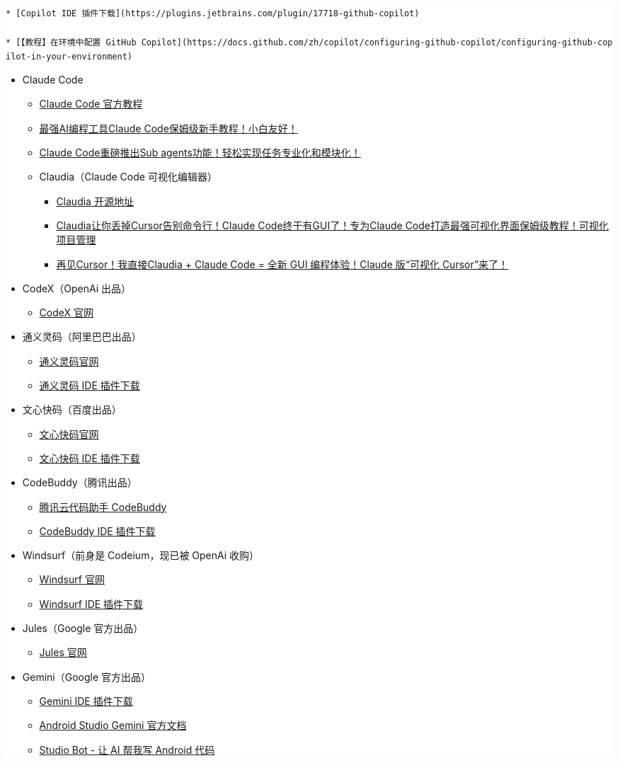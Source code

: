     * [Copilot IDE 插件下载](https://plugins.jetbrains.com/plugin/17718-github-copilot)

    * [【教程】在环境中配置 GitHub Copilot](https://docs.github.com/zh/copilot/configuring-github-copilot/configuring-github-copilot-in-your-environment)

* Claude Code

    * [Claude Code 官方教程](https://docs.anthropic.com/zh-CN/docs/claude-code/overview)

    * [最强AI编程工具Claude Code保姆级新手教程！小白友好！](https://www.bilibili.com/video/BV1S8u2zDE5p/)

    * [Claude Code重磅推出Sub agents功能！轻松实现任务专业化和模块化！](https://www.bilibili.com/video/BV1Uwb9zQEiU/)

    * Claudia（Claude Code 可视化编辑器）

        * [Claudia 开源地址](https://github.com/getAsterisk/claudia)

        * [Claudia让你丢掉Cursor告别命令行！Claude Code终于有GUI了！专为Claude Code打造最强可视化界面保姆级教程！可视化项目管理](https://www.bilibili.com/video/BV16D34zpEGu/)

        * [再见Cursor！我直接Claudia + Claude Code = 全新 GUI 编程体验！Claude 版“可视化 Cursor”来了！](https://www.bilibili.com/video/BV1u9G3zFEii/)

* CodeX（OpenAi 出品）

    * [CodeX 官网](https://openai.com/codex/)

* 通义灵码（阿里巴巴出品）

    * [通义灵码官网](https://lingma.aliyun.com/)

    * [通义灵码 IDE 插件下载](https://plugins.jetbrains.com/plugin/17809-lingma--alibaba-cloud-ai-coding-assistant)

* 文心快码（百度出品）

    * [文心快码官网](https://comate.baidu.com/zh/)

    * [文心快码 IDE 插件下载](https://plugins.jetbrains.com/plugin/23475-baidu-comate)

* CodeBuddy（腾讯出品）

    * [腾讯云代码助手 CodeBuddy](https://copilot.tencent.com/)

    * [CodeBuddy IDE 插件下载](https://plugins.jetbrains.com/plugin/24379-tencent-cloud-codebuddy)

* Windsurf（前身是 Codeium，现已被 OpenAi 收购）

    * [Windsurf 官网](https://windsurf.com/)

    * [Windsurf IDE 插件下载](https://plugins.jetbrains.com/plugin/20540-windsurf-plugin-formerly-codeium-for-python-js-java-go--)

* Jules（Google 官方出品）

    * [Jules 官网](https://jules.google/)

* Gemini（Google 官方出品）

    * [Gemini IDE 插件下载](https://plugins.jetbrains.com/plugin/24198-gemini-code-assist)

    * [Android Studio Gemini 官方文档](https://developer.android.com/studio/preview/gemini?hl=zh-cn#faq)

    * [Studio Bot - 让 AI 帮我写 Android 代码](https://juejin.cn/post/7231997803559141413)
